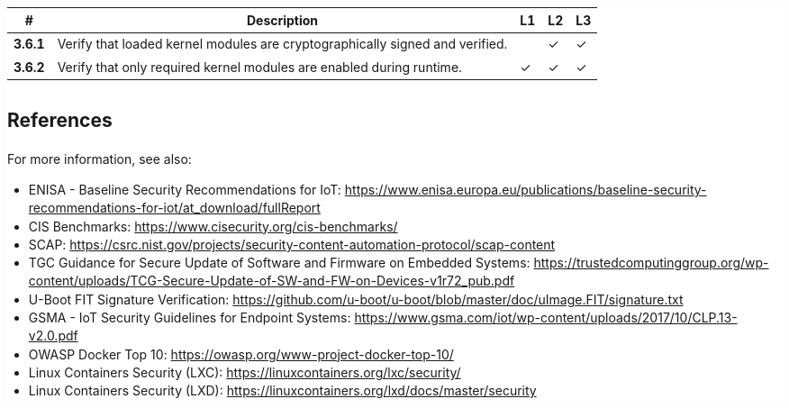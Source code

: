 | # | Description | L1 | L2 | L3 |
| --  | ---------------------- | - | - | - |
| **3.6.1** | Verify that loaded kernel modules are cryptographically signed and verified. | | ✓ | ✓ |
| **3.6.2** | Verify that only required kernel modules are enabled during runtime. | ✓ | ✓ | ✓ |

## References
For more information, see also:

- ENISA - Baseline Security Recommendations for IoT: <https://www.enisa.europa.eu/publications/baseline-security-recommendations-for-iot/at_download/fullReport>
- CIS Benchmarks: <https://www.cisecurity.org/cis-benchmarks/>
- SCAP: <https://csrc.nist.gov/projects/security-content-automation-protocol/scap-content>
- TGC Guidance for Secure Update of Software and Firmware on Embedded Systems: <https://trustedcomputinggroup.org/wp-content/uploads/TCG-Secure-Update-of-SW-and-FW-on-Devices-v1r72_pub.pdf>
- U-Boot FIT Signature Verification: <https://github.com/u-boot/u-boot/blob/master/doc/uImage.FIT/signature.txt>
- GSMA - IoT Security Guidelines for Endpoint Systems: <https://www.gsma.com/iot/wp-content/uploads/2017/10/CLP.13-v2.0.pdf>
- OWASP Docker Top 10: <https://owasp.org/www-project-docker-top-10/>
- Linux Containers Security (LXC): <https://linuxcontainers.org/lxc/security/>
- Linux Containers Security (LXD): <https://linuxcontainers.org/lxd/docs/master/security>
